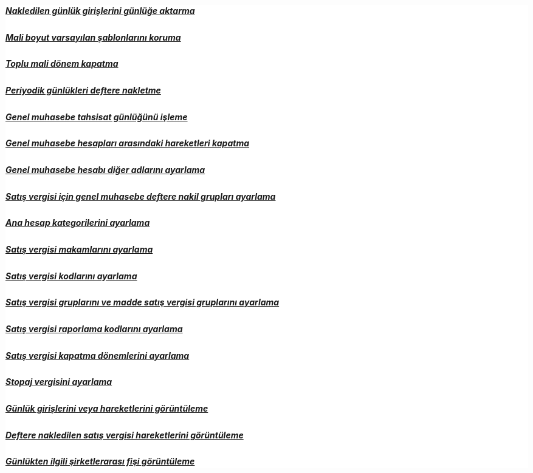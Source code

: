 ##### [Nakledilen günlük girişlerini günlüğe aktarma](../financials/general-ledger/tasks/journalize-posted-journal-entries.md)
##### [Mali boyut varsayılan şablonlarını koruma](../financials/general-ledger/tasks/maintain-financial-dimension-default-templates.md)
##### [Toplu mali dönem kapatma](../financials/general-ledger/tasks/mass-financial-period-close.md)
##### [Periyodik günlükleri deftere nakletme](../financials/general-ledger/tasks/post-periodic-journals.md)
##### [Genel muhasebe tahsisat günlüğünü işleme](../financials/general-ledger/tasks/process-ledger-allocation-journal.md)
##### [Genel muhasebe hesapları arasındaki hareketleri kapatma](../financials/general-ledger/tasks/settle-transactions-between-ledger-accounts.md)
##### [Genel muhasebe hesabı diğer adlarını ayarlama](../financials/general-ledger/tasks/set-up-ledger-account-alias.md)
##### [Satış vergisi için genel muhasebe deftere nakil grupları ayarlama](../financials/general-ledger/tasks/set-up-ledger-posting-groups-sales-tax.md)
##### [Ana hesap kategorilerini ayarlama](../financials/general-ledger/tasks/set-up-main-account-categories.md)
##### [Satış vergisi makamlarını ayarlama](../financials/general-ledger/tasks/set-up-sales-tax-authorities.md)
##### [Satış vergisi kodlarını ayarlama](../financials/general-ledger/tasks/set-up-sales-tax-codes.md)
##### [Satış vergisi gruplarını ve madde satış vergisi gruplarını ayarlama](../financials/general-ledger/tasks/set-up-sales-tax-groups-item-sales-tax-groups.md)
##### [Satış vergisi raporlama kodlarını ayarlama](../financials/general-ledger/tasks/set-up-sales-tax-reporting-codes.md)
##### [Satış vergisi kapatma dönemlerini ayarlama](../financials/general-ledger/tasks/set-up-sales-tax-settlement-periods.md)
##### [Stopaj vergisini ayarlama](../financials/general-ledger/tasks/set-up-withholding-tax.md)
##### [Günlük girişlerini veya hareketlerini görüntüleme](../financials/general-ledger/tasks/view-journal-entries-or-transactions.md)
##### [Deftere nakledilen satış vergisi hareketlerini görüntüleme](../financials/general-ledger/tasks/view-posted-sales-tax-transactions.md)
##### [Günlükten ilgili şirketlerarası fişi görüntüleme](../financials/general-ledger/tasks/view-related-intercompany-voucher-journal.md)
